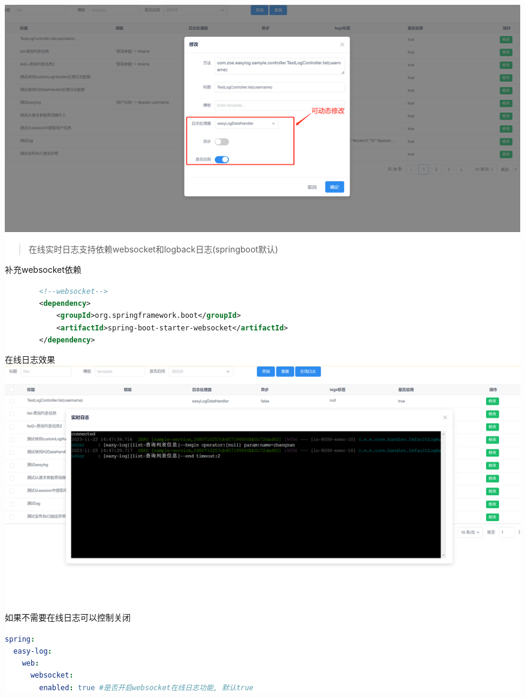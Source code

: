 ![](../img/quickstart_web_update.png)


> 在线实时日志支持依赖websocket和logback日志(springboot默认)

补充websocket依赖
```xml
        <!--websocket-->
        <dependency>
            <groupId>org.springframework.boot</groupId>
            <artifactId>spring-boot-starter-websocket</artifactId>
        </dependency>
```
在线日志效果
![](../img/quickstart_web_websocket.png)

如果不需要在线日志可以控制关闭
```yaml
spring:
  easy-log:
    web:
      websocket:
        enabled: true #是否开启websocket在线日志功能, 默认true
```